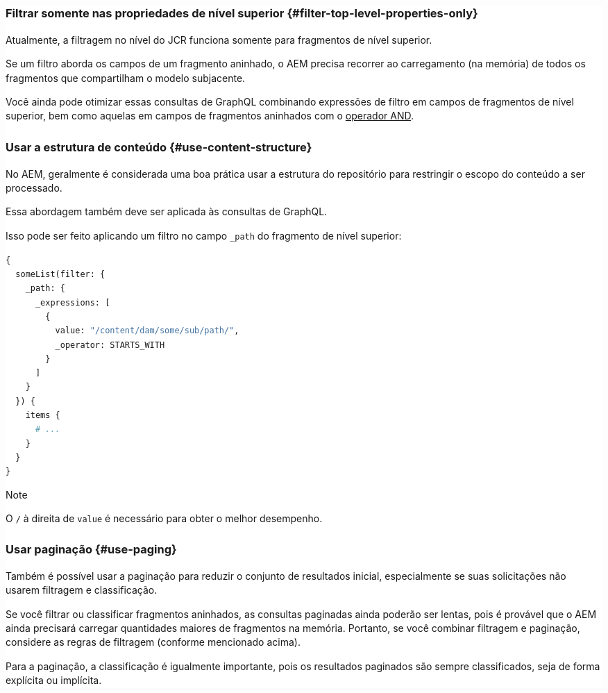### Filtrar somente nas propriedades de nível superior {#filter-top-level-properties-only}

Atualmente, a filtragem no nível do JCR funciona somente para fragmentos de nível superior.

Se um filtro aborda os campos de um fragmento aninhado, o AEM precisa recorrer ao carregamento (na memória) de todos os fragmentos que compartilham o modelo subjacente.

Você ainda pode otimizar essas consultas de GraphQL combinando expressões de filtro em campos de fragmentos de nível superior, bem como aquelas em campos de fragmentos aninhados com o [operador AND](#logical-operations-in-filter-expressions).

### Usar a estrutura de conteúdo {#use-content-structure}

No AEM, geralmente é considerada uma boa prática usar a estrutura do repositório para restringir o escopo do conteúdo a ser processado.

Essa abordagem também deve ser aplicada às consultas de GraphQL.

Isso pode ser feito aplicando um filtro no campo `_path` do fragmento de nível superior:

```graphql
{
  someList(filter: {
    _path: {
      _expressions: [ 
        {
          value: "/content/dam/some/sub/path/",
          _operator: STARTS_WITH
        }
      ]
    }
  }) {
    items {
      # ...
    }
  }
}
```

>[!NOTE]
>
>O `/` à direita de `value` é necessário para obter o melhor desempenho.

### Usar paginação {#use-paging}

Também é possível usar a paginação para reduzir o conjunto de resultados inicial, especialmente se suas solicitações não usarem filtragem e classificação.

Se você filtrar ou classificar fragmentos aninhados, as consultas paginadas ainda poderão ser lentas, pois é provável que o AEM ainda precisará carregar quantidades maiores de fragmentos na memória. Portanto, se você combinar filtragem e paginação, considere as regras de filtragem (conforme mencionado acima).

Para a paginação, a classificação é igualmente importante, pois os resultados paginados são sempre classificados, seja de forma explícita ou implícita.
